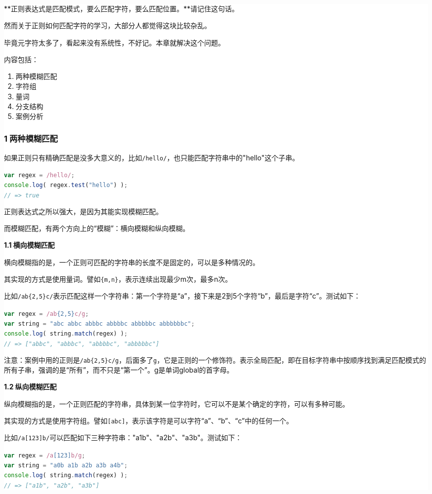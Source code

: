 **正则表达式是匹配模式，要么匹配字符，要么匹配位置。**请记住这句话。

然而关于正则如何匹配字符的学习，大部分人都觉得这块比较杂乱。

毕竟元字符太多了，看起来没有系统性，不好记。本章就解决这个问题。

内容包括：

1. 两种模糊匹配
2. 字符组
3. 量词
4. 分支结构
5.  案例分析

### 1 两种模糊匹配

如果正则只有精确匹配是没多大意义的，比如`/hello/`，也只能匹配字符串中的"hello"这个子串。

```js
var regex = /hello/;
console.log( regex.test("hello") ); 
// => true
```

正则表达式之所以强大，是因为其能实现模糊匹配。

而模糊匹配，有两个方向上的“模糊”：横向模糊和纵向模糊。

**1.1 横向模糊匹配**

横向模糊指的是，一个正则可匹配的字符串的长度不是固定的，可以是多种情况的。

其实现的方式是使用量词。譬如`{m,n}`，表示连续出现最少m次，最多n次。

比如`/ab{2,5}c/`表示匹配这样一个字符串：第一个字符是“a”，接下来是2到5个字符“b”，最后是字符“c”。测试如下：

```js
var regex = /ab{2,5}c/g;
var string = "abc abbc abbbc abbbbc abbbbbc abbbbbbc";
console.log( string.match(regex) ); 
// => ["abbc", "abbbc", "abbbbc", "abbbbbc"]
```

注意：案例中用的正则是`/ab{2,5}c/g`，后面多了`g`，它是正则的一个修饰符。表示全局匹配，即在目标字符串中按顺序找到满足匹配模式的所有子串，强调的是“所有”，而不只是“第一个”。g是单词global的首字母。

**1.2 纵向模糊匹配**

纵向模糊指的是，一个正则匹配的字符串，具体到某一位字符时，它可以不是某个确定的字符，可以有多种可能。

其实现的方式是使用字符组。譬如`[abc]`，表示该字符是可以字符“a”、“b”、“c”中的任何一个。

比如`/a[123]b/`可以匹配如下三种字符串："a1b"、"a2b"、"a3b"。测试如下：

```js
var regex = /a[123]b/g;
var string = "a0b a1b a2b a3b a4b";
console.log( string.match(regex) ); 
// => ["a1b", "a2b", "a3b"]
```
